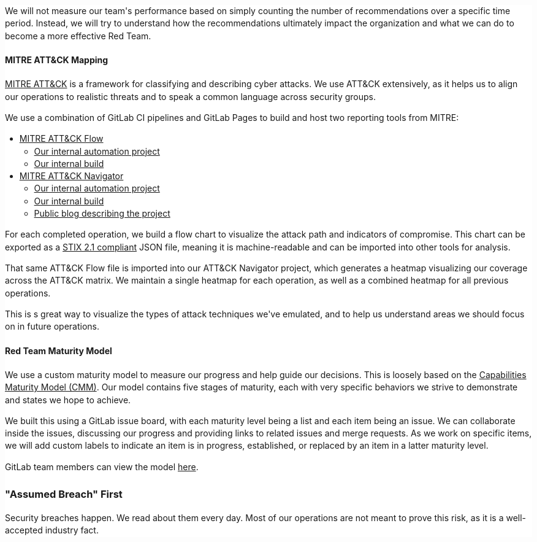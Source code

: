 We will not measure our team's performance based on simply counting the number of recommendations over a specific time period. Instead, we will try to understand how the recommendations ultimately impact the organization and what we can do to become a more effective Red Team.

#### MITRE ATT&CK Mapping

[MITRE ATT&CK](https://attack.mitre.org) is a framework for classifying and describing cyber attacks. We use ATT&CK extensively, as it helps us to align our operations to realistic threats and to speak a common language across security groups.

We use a combination of GitLab CI pipelines and GitLab Pages to build and host two reporting tools from MITRE:

- [MITRE ATT&CK Flow](https://github.com/center-for-threat-informed-defense/attack-flow)
  - [Our internal automation project](https://gitlab.com/gitlab-com/gl-security/threatmanagement/redteam/redteam-internal/automation/ci-attack-flow)
  - [Our internal build](https://flow.gl-redteam.com/)
- [MITRE ATT&CK Navigator](https://github.com/center-for-threat-informed-defense/attack-navigator)
  - [Our internal automation project](https://gitlab.com/gitlab-com/gl-security/threatmanagement/redteam/redteam-internal/automation/ci-attack-navigator)
  - [Our internal build](https://navigator.gl-redteam.com/)
  - [Public blog describing the project](https://about.gitlab.com/blog/2023/08/09/gitlab-mitre-attack-navigator/)

For each completed operation, we build a flow chart to visualize the attack path and indicators of compromise. This chart can be exported as a [STIX 2.1 compliant](https://center-for-threat-informed-defense.github.io/attack-flow/language/) JSON file, meaning it is machine-readable and can be imported into other tools for analysis.

That same ATT&CK Flow file is imported into our ATT&CK Navigator project, which generates a heatmap visualizing our coverage across the ATT&CK matrix. We maintain a single heatmap for each operation, as well as a combined heatmap for all previous operations.

This is s great way to visualize the types of attack techniques we've emulated, and to help us understand areas we should focus on in future operations.

#### Red Team Maturity Model

We use a custom maturity model to measure our progress and help guide our decisions. This is loosely based on the [Capabilities Maturity Model (CMM)](https://en.wikipedia.org/wiki/Capability_Maturity_Model). Our model contains five stages of maturity, each with very specific behaviors we strive to demonstrate and states we hope to achieve.

We built this using a GitLab issue board, with each maturity level being a list and each item being an issue. We can collaborate inside the issues, discussing our progress and providing links to related issues and merge requests. As we work on specific items, we will add custom labels to indicate an item is in progress, established, or replaced by an item in a latter maturity level.

GitLab team members can view the model [here](https://gitlab.com/gitlab-com/gl-security/threatmanagement/redteam/redteam-internal/red-team-maturity-model).

### "Assumed Breach" First

Security breaches happen. We read about them every day. Most of our operations are not meant to prove this risk, as it is a well-accepted industry fact.
